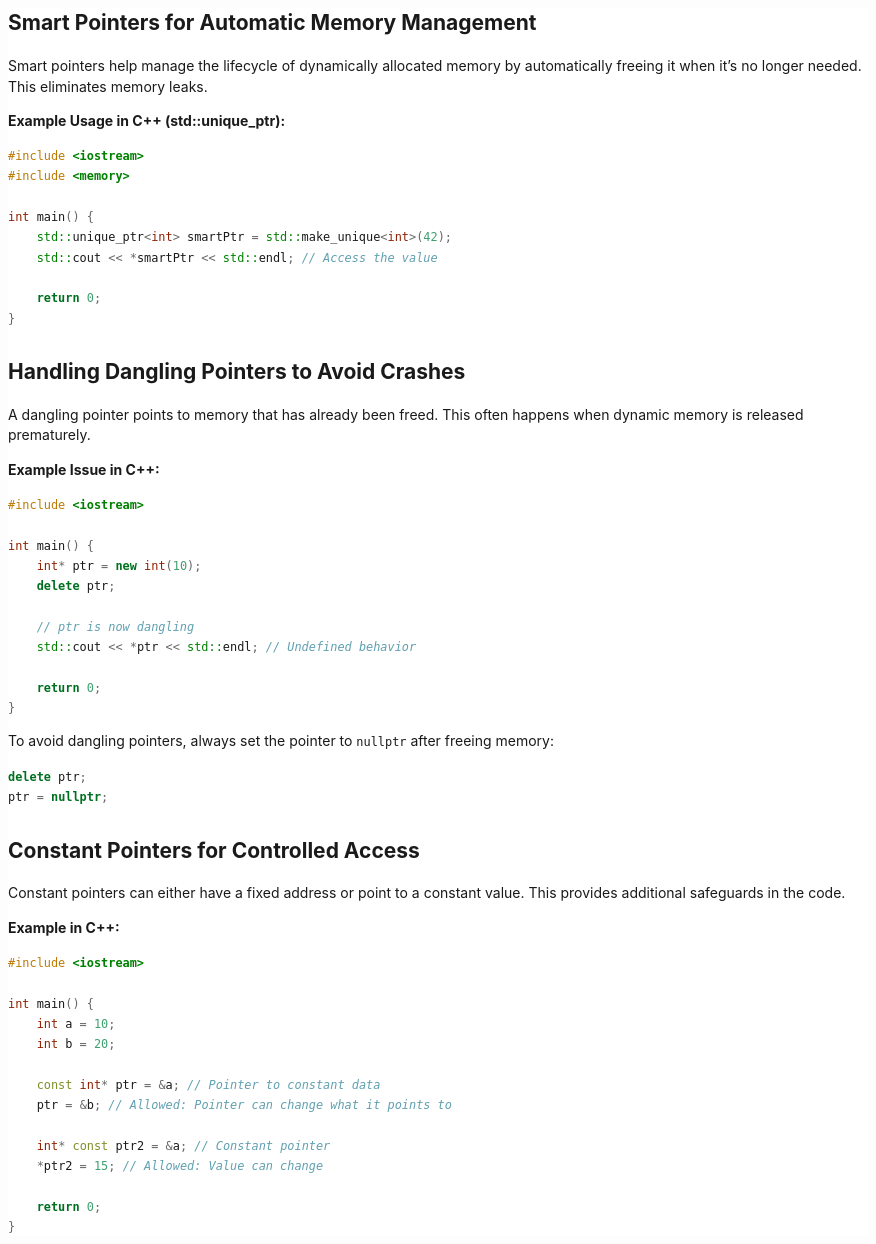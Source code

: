 ```cpp
```

## Smart Pointers for Automatic Memory Management
Smart pointers help manage the lifecycle of dynamically allocated memory by automatically freeing it when it’s no longer needed. This eliminates memory leaks.

**Example Usage in C++ (std::unique_ptr):**
```cpp
#include <iostream>
#include <memory>

int main() {
    std::unique_ptr<int> smartPtr = std::make_unique<int>(42);
    std::cout << *smartPtr << std::endl; // Access the value

    return 0;
}
```

## Handling Dangling Pointers to Avoid Crashes
A dangling pointer points to memory that has already been freed. This often happens when dynamic memory is released prematurely.

**Example Issue in C++:**
```cpp
#include <iostream>

int main() {
    int* ptr = new int(10);
    delete ptr;

    // ptr is now dangling
    std::cout << *ptr << std::endl; // Undefined behavior

    return 0;
}
```

To avoid dangling pointers, always set the pointer to `nullptr` after freeing memory:
```cpp
delete ptr;
ptr = nullptr;
```

## Constant Pointers for Controlled Access
Constant pointers can either have a fixed address or point to a constant value. This provides additional safeguards in the code.

**Example in C++:**
```cpp
#include <iostream>

int main() {
    int a = 10;
    int b = 20;

    const int* ptr = &a; // Pointer to constant data
    ptr = &b; // Allowed: Pointer can change what it points to

    int* const ptr2 = &a; // Constant pointer
    *ptr2 = 15; // Allowed: Value can change

    return 0;
}
```